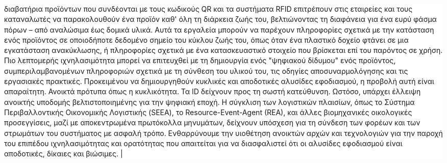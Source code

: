 διαβατήρια προϊόντων που συνδέονται με τους κωδικούς QR και τα συστήματα RFID επιτρέπουν στις εταιρείες και τους καταναλωτές να παρακολουθούν ένα προϊόν καθ' όλη τη διάρκεια ζωής του, βελτιώνοντας τη διαφάνεια για ένα ευρύ φάσμα πόρων – από αναλώσιμα έως δομικά υλικά. Αυτά τα εργαλεία μπορούν να παρέχουν πληροφορίες σχετικά με την κατάσταση ενός προϊόντος σε οποιοδήποτε δεδομένο σημείο του κύκλου ζωής του, όπως όταν ένα πλαστικό δοχείο φτάνει σε μια εγκατάσταση ανακύκλωσης, ή πληροφορίες σχετικά με ένα κατασκευαστικό στοιχείο που βρίσκεται επί του παρόντος σε χρήση. Πιο λεπτομερής ιχνηλασιμότητα μπορεί να επιτευχθεί με τη δημιουργία ενός "ψηφιακού δίδυμου" ενός προϊόντος, συμπεριλαμβανομένων πληροφοριών σχετικά με τη σύνθεση του υλικού του, τις οδηγίες αποσυναρμολόγησης και τις εργασιακές πρακτικές. Προκειμένου να δημιουργηθούν κυκλικές και αποδοτικές αλυσίδες εφοδιασμού, η προβολή αυτή είναι απαραίτητη. Ανοικτά πρότυπα όπως η κυκλικότητα. Τα ID δείχνουν προς τη σωστή κατεύθυνση. Ωστόσο, υπάρχει έλλειψη ανοικτής υποδομής βελτιστοποιημένης για την ψηφιακή εποχή. Η σύγκλιση των λογιστικών πλαισίων, όπως το Σύστημα Περιβαλλοντικής Οικονομικής Λογιστικής (SEEA), το Resource-Event-Agent (REA), και άλλες βιομηχανικές οικολογικές προσεγγίσεις, μαζί με αποκεντρωμένα πρωτόκολλα μηνυμάτων, δείχνουν υπόσχεση για τη σύνδεση των φορέων και των στρωμάτων του συστήματος με ασφαλή τρόπο. Ενθαρρύνουμε την υιοθέτηση ανοικτών αρχών και τεχνολογιών για την παροχή του επιπέδου ιχνηλασιμότητας και ορατότητας που απαιτείται για να διασφαλιστεί ότι οι αλυσίδες εφοδιασμού είναι αποδοτικές, δίκαιες και βιώσιμες. |